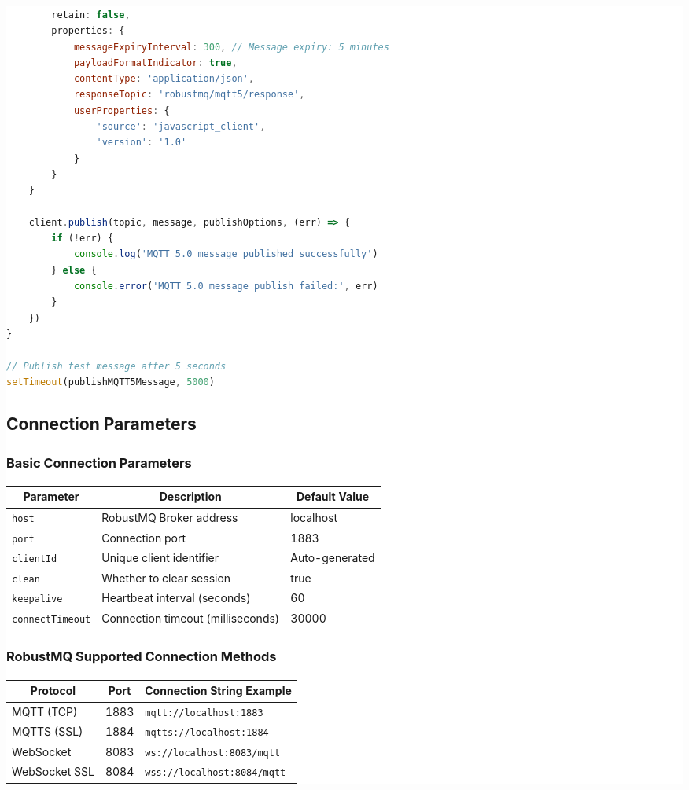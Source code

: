 ```javascript
        retain: false,
        properties: {
            messageExpiryInterval: 300, // Message expiry: 5 minutes
            payloadFormatIndicator: true,
            contentType: 'application/json',
            responseTopic: 'robustmq/mqtt5/response',
            userProperties: {
                'source': 'javascript_client',
                'version': '1.0'
            }
        }
    }
    
    client.publish(topic, message, publishOptions, (err) => {
        if (!err) {
            console.log('MQTT 5.0 message published successfully')
        } else {
            console.error('MQTT 5.0 message publish failed:', err)
        }
    })
}

// Publish test message after 5 seconds
setTimeout(publishMQTT5Message, 5000)
```

## Connection Parameters

### Basic Connection Parameters

| Parameter | Description | Default Value |
|-----------|-------------|---------------|
| `host` | RobustMQ Broker address | localhost |
| `port` | Connection port | 1883 |
| `clientId` | Unique client identifier | Auto-generated |
| `clean` | Whether to clear session | true |
| `keepalive` | Heartbeat interval (seconds) | 60 |
| `connectTimeout` | Connection timeout (milliseconds) | 30000 |

### RobustMQ Supported Connection Methods

| Protocol | Port | Connection String Example |
|----------|------|---------------------------|
| MQTT (TCP) | 1883 | `mqtt://localhost:1883` |
| MQTTS (SSL) | 1884 | `mqtts://localhost:1884` |
| WebSocket | 8083 | `ws://localhost:8083/mqtt` |
| WebSocket SSL | 8084 | `wss://localhost:8084/mqtt` |
